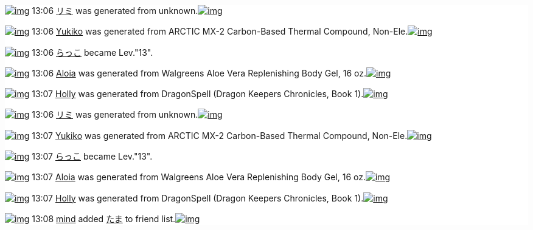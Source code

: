 [![img](http://img594.imageshack.us/img594/8830/d0i4.png)](http://www.barcodekanojo.com/kanojo/2606879/%E3%83%AA%E3%83%9F) 13:06 [リミ](http://www.barcodekanojo.com/kanojo/2606879/%E3%83%AA%E3%83%9F) was generated from unknown.[![img](http://img692.imageshack.us/img692/4703/jiy8.jpg)](http://www.barcodekanojo.com/product_images/barcode/5091634/1383710742/unknown.jpg) 

[![img](http://img33.imageshack.us/img33/4048/63n4.png)](http://www.barcodekanojo.com/kanojo/2606880/Yukiko) 13:06 [Yukiko](http://www.barcodekanojo.com/kanojo/2606880/Yukiko) was generated from ARCTIC MX-2 Carbon-Based Thermal Compound, Non-Ele.[![img](http://img856.imageshack.us/img856/4800/0wwr.jpg)](http://www.barcodekanojo.com/product_images/barcode/5091635/1383710768/ARCTIC%20MX-2%20Carbon-Based%20Thermal%20Compound%2C%20Non-Ele.jpg) 

[![img](http://img443.imageshack.us/img443/1479/qf98.jpg)](http://www.barcodekanojo.com/user/411908/%E3%82%89%E3%81%A3%E3%81%93) 13:06 [らっこ](http://www.barcodekanojo.com/user/411908/%E3%82%89%E3%81%A3%E3%81%93) became Lev."13".

[![img](http://img196.imageshack.us/img196/1963/ypib.png)](http://www.barcodekanojo.com/kanojo/2606881/Aloia) 13:06 [Aloia](http://www.barcodekanojo.com/kanojo/2606881/Aloia) was generated from Walgreens Aloe Vera Replenishing Body Gel, 16 oz.[![img](http://img14.imageshack.us/img14/1443/o7wy.jpg)](http://www.barcodekanojo.com/product_images/barcode/1713047/1297085748/Aloe%20Vera%20Gel.jpg) 

[![img](http://img547.imageshack.us/img547/4692/l2j7.png)](http://www.barcodekanojo.com/kanojo/2606882/Holly) 13:07 [Holly](http://www.barcodekanojo.com/kanojo/2606882/Holly) was generated from DragonSpell (Dragon Keepers Chronicles, Book 1).[![img](http://img202.imageshack.us/img202/4216/n7f2.jpg)](http://www.barcodekanojo.com/product_images/barcode/5091637/1383710824/DragonSpell%20%28Dragon%20Keepers%20Chronicles%2C%20Book%201%29.jpg) 

[![img](http://img189.imageshack.us/img189/9048/omkn.png)](http://www.barcodekanojo.com/kanojo/2606879/%E3%83%AA%E3%83%9F) 13:06 [リミ](http://www.barcodekanojo.com/kanojo/2606879/%E3%83%AA%E3%83%9F) was generated from unknown.[![img](http://img802.imageshack.us/img802/4397/rzd9.jpg)](http://www.barcodekanojo.com/product_images/barcode/5091634/1383710742/unknown.jpg) 

[![img](http://img39.imageshack.us/img39/8512/oqo2.png)](http://www.barcodekanojo.com/kanojo/2606880/Yukiko) 13:07 [Yukiko](http://www.barcodekanojo.com/kanojo/2606880/Yukiko) was generated from ARCTIC MX-2 Carbon-Based Thermal Compound, Non-Ele.[![img](http://img18.imageshack.us/img18/5804/960w.jpg)](http://www.barcodekanojo.com/product_images/barcode/5091635/1383710768/ARCTIC%20MX-2%20Carbon-Based%20Thermal%20Compound%2C%20Non-Ele.jpg) 

[![img](http://img856.imageshack.us/img856/9989/om1t.jpg)](http://www.barcodekanojo.com/user/411908/%E3%82%89%E3%81%A3%E3%81%93) 13:07 [らっこ](http://www.barcodekanojo.com/user/411908/%E3%82%89%E3%81%A3%E3%81%93) became Lev."13".

[![img](http://img401.imageshack.us/img401/7863/nloc.png)](http://www.barcodekanojo.com/kanojo/2606881/Aloia) 13:07 [Aloia](http://www.barcodekanojo.com/kanojo/2606881/Aloia) was generated from Walgreens Aloe Vera Replenishing Body Gel, 16 oz.[![img](http://img34.imageshack.us/img34/6117/df7a.jpg)](http://www.barcodekanojo.com/product_images/barcode/1713047/1297085748/Aloe%20Vera%20Gel.jpg) 

[![img](http://img5.imageshack.us/img5/4411/5yr8.png)](http://www.barcodekanojo.com/kanojo/2606882/Holly) 13:07 [Holly](http://www.barcodekanojo.com/kanojo/2606882/Holly) was generated from DragonSpell (Dragon Keepers Chronicles, Book 1).[![img](http://img41.imageshack.us/img41/103/xkv1.jpg)](http://www.barcodekanojo.com/product_images/barcode/5091637/1383710824/DragonSpell%20%28Dragon%20Keepers%20Chronicles%2C%20Book%201%29.jpg) 

[![img](http://img541.imageshack.us/img541/299/obd4.png)](http://www.barcodekanojo.com/user/28378/mind) 13:08 [mind](http://www.barcodekanojo.com/user/28378/mind) added [たま](http://www.barcodekanojo.com/kanojo/10500/%E3%81%9F%E3%81%BE) to friend list.[![img](http://img541.imageshack.us/img541/6307/d1xj.png)](http://www.barcodekanojo.com/kanojo/10500/%E3%81%9F%E3%81%BE) 
